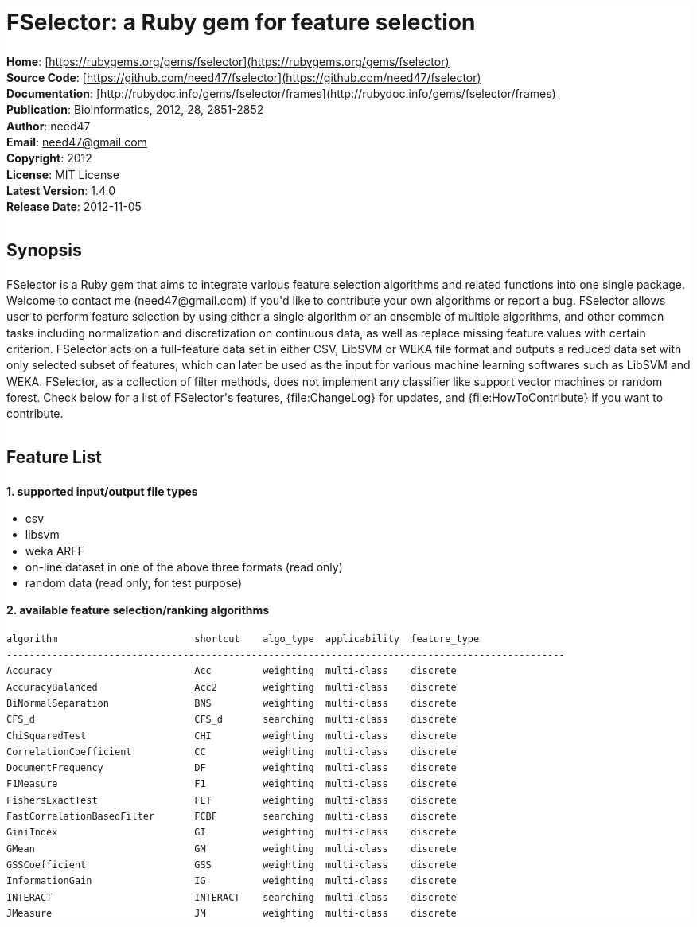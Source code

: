 FSelector: a Ruby gem for feature selection
===========================================

**Home**: [https://rubygems.org/gems/fselector](https://rubygems.org/gems/fselector)  
**Source Code**: [https://github.com/need47/fselector](https://github.com/need47/fselector)  
**Documentation**: [http://rubydoc.info/gems/fselector/frames](http://rubydoc.info/gems/fselector/frames)  
**Publication**: [Bioinformatics, 2012, 28, 2851-2852](http://bioinformatics.oxfordjournals.org/content/28/21/2851)  
**Author**: need47  
**Email**: [need47@gmail.com](mailto:need47@gmail.com)  
**Copyright**: 2012  
**License**: MIT License  
**Latest Version**: 1.4.0  
**Release Date**: 2012-11-05

Synopsis
--------

FSelector is a Ruby gem that aims to integrate various feature 
selection algorithms and related functions into one single 
package. Welcome to contact me (need47@gmail.com) if you'd like to 
contribute your own algorithms or report a bug. FSelector allows user 
to perform feature selection by using either a single algorithm or an 
ensemble of multiple algorithms, and other common tasks including 
normalization and discretization on continuous data, as well as replace 
missing feature values with certain criterion. FSelector acts on a 
full-feature data set in either CSV, LibSVM or WEKA file format and 
outputs a reduced data set with only selected subset of features, which 
can later be used as the input for various machine learning softwares 
such as LibSVM and WEKA. FSelector, as a collection of filter methods, 
does not implement any classifier like support vector machines or 
random forest. Check below for a list of FSelector's features, 
{file:ChangeLog} for updates, and {file:HowToContribute} if you want 
to contribute.

Feature List
------------

**1. supported input/output file types**

 - csv
 - libsvm
 - weka ARFF
 - on-line dataset in one of the above three formats (read only)
 - random data (read only, for test purpose)

**2. available feature selection/ranking algorithms**
    
    algorithm                        shortcut    algo_type  applicability  feature_type
    --------------------------------------------------------------------------------------------------
    Accuracy                         Acc         weighting  multi-class    discrete
    AccuracyBalanced                 Acc2        weighting  multi-class    discrete
    BiNormalSeparation               BNS         weighting  multi-class    discrete
    CFS_d                            CFS_d       searching  multi-class    discrete
    ChiSquaredTest                   CHI         weighting  multi-class    discrete
    CorrelationCoefficient           CC          weighting  multi-class    discrete
    DocumentFrequency                DF          weighting  multi-class    discrete
    F1Measure                        F1          weighting  multi-class    discrete
    FishersExactTest                 FET         weighting  multi-class    discrete
    FastCorrelationBasedFilter       FCBF        searching  multi-class    discrete
    GiniIndex                        GI          weighting  multi-class    discrete
    GMean                            GM          weighting  multi-class    discrete
    GSSCoefficient                   GSS         weighting  multi-class    discrete
    InformationGain                  IG          weighting  multi-class    discrete
    INTERACT                         INTERACT    searching  multi-class    discrete
    JMeasure                         JM          weighting  multi-class    discrete